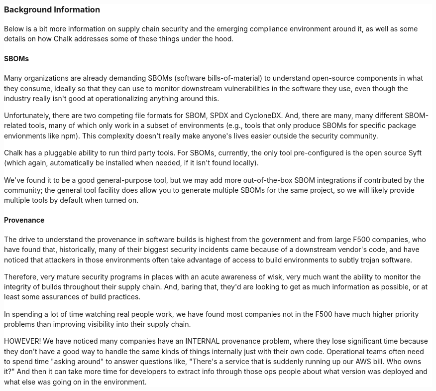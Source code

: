 ### Background Information

Below is a bit more information on supply chain security and the
emerging compliance environment around it, as well as some details on
how Chalk addresses some of these things under the hood.

#### SBOMs

Many organizations are already demanding SBOMs (software
bills-of-material) to understand open-source components in what they
consume, ideally so that they can use to monitor downstream
vulnerabilities in the software they use, even though the industry
really isn't good at operationalizing anything around this.

Unfortunately, there are two competing file formats for SBOM, SPDX and
CycloneDX. And, there are many, many different SBOM-related tools,
many of which only work in a subset of environments (e.g., tools that
only produce SBOMs for specific package envionments like npm). This
complexity doesn't really make anyone's lives easier outside the
security community.

Chalk has a pluggable ability to run third party tools. For SBOMs,
currently, the only tool pre-configured is the open source Syft (which
again, automatically be installed when needed, if it isn't found
locally).

We've found it to be a good general-purpose tool, but we may add more
out-of-the-box SBOM integrations if contributed by the community; the
general tool facility does allow you to generate multiple SBOMs for
the same project, so we will likely provide multiple tools by default
when turned on.

#### Provenance

The drive to understand the provenance in software builds is highest
from the government and from large F500 companies, who have found
that, historically, many of their biggest security incidents came
because of a downstream vendor's code, and have noticed that attackers
in those environments often take advantage of access to build
environments to subtly trojan software.

Therefore, very mature security programs in places with an acute
awareness of wisk, very much want the ability to monitor the integrity
of builds throughout their supply chain. And, baring that, they'd are
looking to get as much information as possible, or at least some
assurances of build practices.

In spending a lot of time watching real people work, we have found
most companies not in the F500 have much higher priority problems than
improving visibility into their supply chain.

HOWEVER! We have noticed many companies have an INTERNAL provenance
problem, where they lose significant time because they don't have a
good way to handle the same kinds of things internally just with their
own code. Operational teams often need to spend time "asking around"
to answer questions like, "There's a service that is suddenly running
up our AWS bill. Who owns it?" And then it can take more time for
developers to extract info through those ops people about what version
was deployed and what else was going on in the environment.
